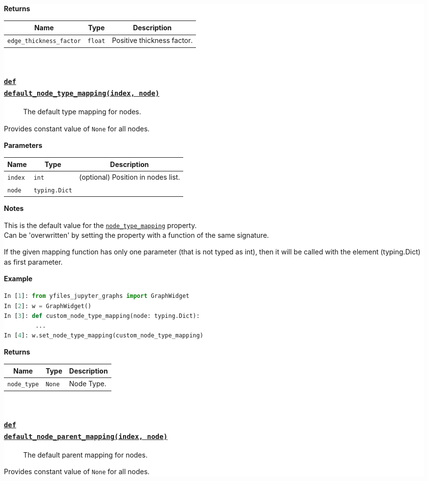 **Returns**

| Name | Type | Description |
| ----------- | ----------- | ----------- |
| `edge_thickness_factor` | `float` | Positive thickness factor. |

&nbsp;

### <a id="default_node_type_mapping" href="#default_node_type_mapping"><code>def default_node_type_mapping(index, node)</code></a><br>
&nbsp; &nbsp; &nbsp; &nbsp; &nbsp; The default type mapping for nodes.

Provides constant value of `None` for all nodes.

**Parameters**

| Name | Type | Description                        |
| ----------- | ----------- |------------------------------------|
| `index` | `int` | (optional) Position in nodes list. |
| `node` | `typing.Dict` |                                    |

**Notes**

This is the default value for the [`node_type_mapping`](#node_type_mapping_property) property.  
Can be 'overwritten' by setting the property with a function of the same signature.

If the given mapping function has only one parameter (that is not typed as int),
then it will be called with the element (typing.Dict) as first parameter.

**Example**

```Python
In [1]: from yfiles_jupyter_graphs import GraphWidget
In [2]: w = GraphWidget()
In [3]: def custom_node_type_mapping(node: typing.Dict):
         ...
In [4]: w.set_node_type_mapping(custom_node_type_mapping)
```

**Returns**

| Name | Type | Description |
| ----------- | ----------- | ----------- |
| `node_type` | `None` | Node Type. |

&nbsp;

### <a id="default_node_parent_mapping" href="#default_node_parent_mapping"><code>def default_node_parent_mapping(index, node)</code></a><br>
&nbsp; &nbsp; &nbsp; &nbsp; &nbsp; The default parent mapping for nodes.

Provides constant value of `None` for all nodes.
